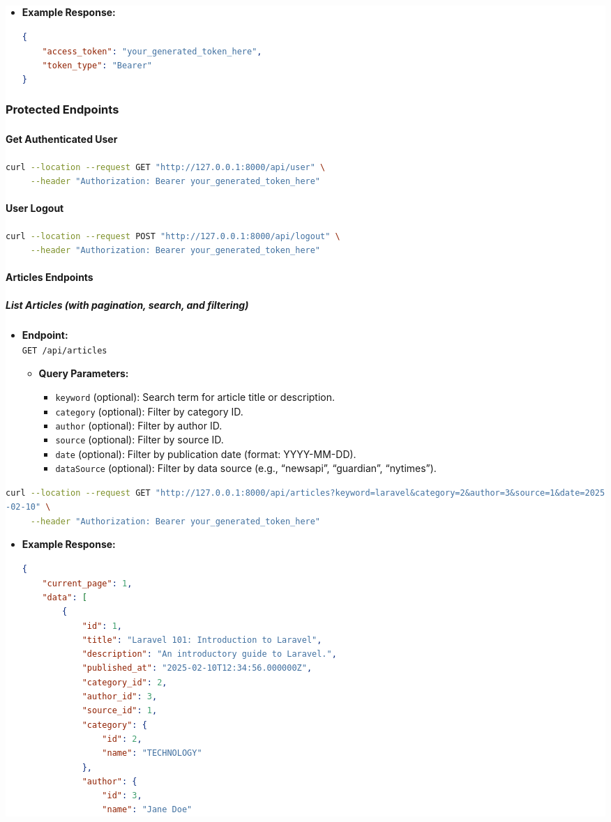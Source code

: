 - **Example Response:**

  ```json
  {
      "access_token": "your_generated_token_here",
      "token_type": "Bearer"
  }
  ```

### Protected Endpoints

#### Get Authenticated User

```bash
curl --location --request GET "http://127.0.0.1:8000/api/user" \
     --header "Authorization: Bearer your_generated_token_here"
```

#### User Logout

```bash
curl --location --request POST "http://127.0.0.1:8000/api/logout" \
     --header "Authorization: Bearer your_generated_token_here"
```

#### Articles Endpoints

##### List Articles (with pagination, search, and filtering)

- **Endpoint:**  
  `GET /api/articles`

  - **Query Parameters:**

    - `keyword` (optional): Search term for article title or description.
    - `category` (optional): Filter by category ID.
    - `author` (optional): Filter by author ID.
    - `source` (optional): Filter by source ID.
    - `date` (optional): Filter by publication date (format: YYYY-MM-DD).
    - `dataSource` (optional): Filter by data source (e.g., “newsapi”, “guardian”, “nytimes”).

```bash
curl --location --request GET "http://127.0.0.1:8000/api/articles?keyword=laravel&category=2&author=3&source=1&date=2025-02-10" \
     --header "Authorization: Bearer your_generated_token_here"
```

- **Example Response:**

  ```json
  {
      "current_page": 1,
      "data": [
          {
              "id": 1,
              "title": "Laravel 101: Introduction to Laravel",
              "description": "An introductory guide to Laravel.",
              "published_at": "2025-02-10T12:34:56.000000Z",
              "category_id": 2,
              "author_id": 3,
              "source_id": 1,
              "category": {
                  "id": 2,
                  "name": "TECHNOLOGY"
              },
              "author": {
                  "id": 3,
                  "name": "Jane Doe"
  ```
